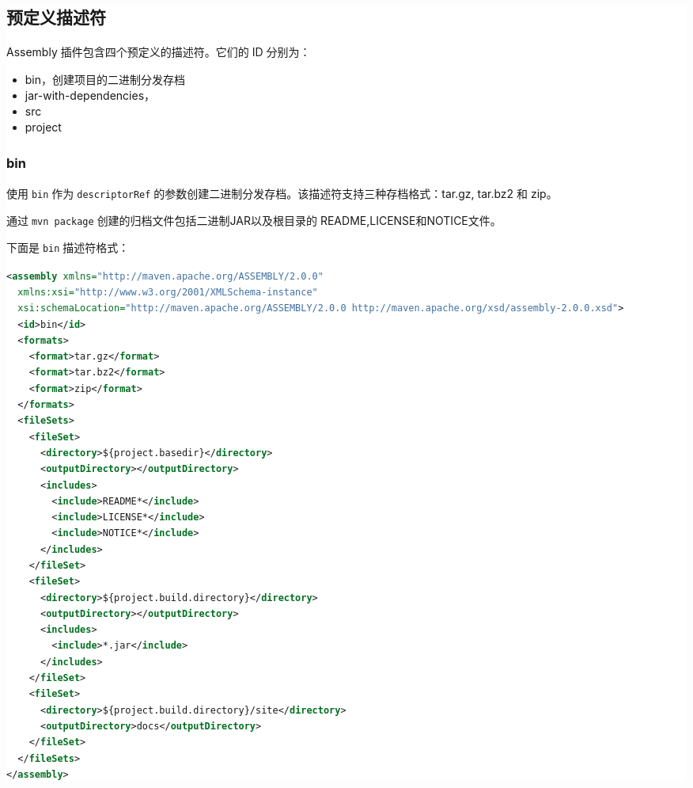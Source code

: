 ## 预定义描述符

Assembly 插件包含四个预定义的描述符。它们的 ID 分别为：

- bin，创建项目的二进制分发存档
- jar-with-dependencies，
- src
- project

### bin

使用 `bin` 作为 `descriptorRef` 的参数创建二进制分发存档。该描述符支持三种存档格式：tar.gz, tar.bz2 和 zip。

通过 `mvn package` 创建的归档文件包括二进制JAR以及根目录的 README,LICENSE和NOTICE文件。

下面是 `bin` 描述符格式：

```xml
<assembly xmlns="http://maven.apache.org/ASSEMBLY/2.0.0"
  xmlns:xsi="http://www.w3.org/2001/XMLSchema-instance"
  xsi:schemaLocation="http://maven.apache.org/ASSEMBLY/2.0.0 http://maven.apache.org/xsd/assembly-2.0.0.xsd">
  <id>bin</id>
  <formats>
    <format>tar.gz</format>
    <format>tar.bz2</format>
    <format>zip</format>
  </formats>
  <fileSets>
    <fileSet>
      <directory>${project.basedir}</directory>
      <outputDirectory></outputDirectory>
      <includes>
        <include>README*</include>
        <include>LICENSE*</include>
        <include>NOTICE*</include>
      </includes>
    </fileSet>
    <fileSet>
      <directory>${project.build.directory}</directory>
      <outputDirectory></outputDirectory>
      <includes>
        <include>*.jar</include>
      </includes>
    </fileSet>
    <fileSet>
      <directory>${project.build.directory}/site</directory>
      <outputDirectory>docs</outputDirectory>
    </fileSet>
  </fileSets>
</assembly>
```

